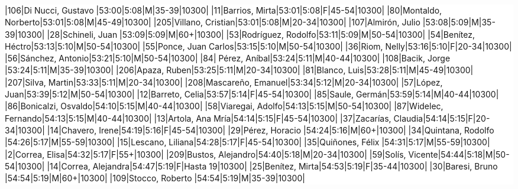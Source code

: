 |106|Di Nucci, Gustavo |53:00|5:08|M|35-39|10300|
|11|Barrios, Mirta|53:01|5:08|F|45-54|10300|
|80|Montaldo, Norberto|53:01|5:08|M|45-49|10300|
|205|Villano, Cristian|53:01|5:08|M|20-34|10300|
|107|Almirón, Julio |53:08|5:09|M|35-39|10300|
|28|Schineli, Juan |53:09|5:09|M|60+|10300|
|53|Rodríguez, Rodolfo|53:11|5:09|M|50-54|10300|
|54|Benítez, Héctro|53:13|5:10|M|50-54|10300|
|55|Ponce, Juan Carlos|53:15|5:10|M|50-54|10300|
|36|Riom, Nelly|53:16|5:10|F|20-34|10300|
|56|Sánchez, Antonio|53:21|5:10|M|50-54|10300|
|84| Pérez, Aníbal|53:24|5:11|M|40-44|10300|
|108|Bacik, Jorge |53:24|5:11|M|35-39|10300|
|206|Apaza, Ruben|53:25|5:11|M|20-34|10300|
|81|Blanco, Luis|53:28|5:11|M|45-49|10300|
|207|Silva, Martin|53:33|5:11|M|20-34|10300|
|208|Mascareño, Emanuel|53:34|5:12|M|20-34|10300|
|57|López, Juan|53:39|5:12|M|50-54|10300|
|12|Barreto, Celia|53:57|5:14|F|45-54|10300|
|85|Saule, Germán|53:59|5:14|M|40-44|10300|
|86|Bonicalzi, Osvaldo|54:10|5:15|M|40-44|10300|
|58|Viaregai, Adolfo|54:13|5:15|M|50-54|10300|
|87|Widelec, Fernando|54:13|5:15|M|40-44|10300|
|13|Artola, Ana Mría|54:14|5:15|F|45-54|10300|
|37|Zacarías, Claudia|54:14|5:15|F|20-34|10300|
|14|Chavero, Irene|54:19|5:16|F|45-54|10300|
|29|Pérez, Horacio |54:24|5:16|M|60+|10300|
|34|Quintana, Rodolfo |54:26|5:17|M|55-59|10300|
|15|Lescano, Liliana|54:28|5:17|F|45-54|10300|
|35|Quiñones, Félix |54:31|5:17|M|55-59|10300|
|2|Correa, Elisa|54:32|5:17|F|55+|10300|
|209|Bustos, Alejandro|54:40|5:18|M|20-34|10300|
|59|Solís, Vicente|54:44|5:18|M|50-54|10300|
|14|Correa, Alejandra|54:47|5:19|F|Hasta 19|10300|
|25|Benítez, Mirta|54:53|5:19|F|35-44|10300|
|30|Baresi, Bruno |54:54|5:19|M|60+|10300|
|109|Stocco, Roberto |54:54|5:19|M|35-39|10300|